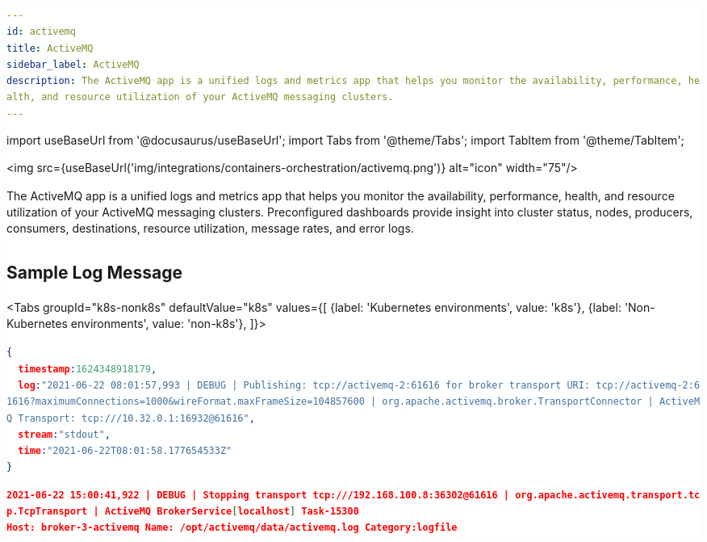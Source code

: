 ```yaml
---
id: activemq
title: ActiveMQ
sidebar_label: ActiveMQ
description: The ActiveMQ app is a unified logs and metrics app that helps you monitor the availability, performance, health, and resource utilization of your ActiveMQ messaging clusters.
---
```


import useBaseUrl from '@docusaurus/useBaseUrl';
import Tabs from '@theme/Tabs';
import TabItem from '@theme/TabItem';

<img src={useBaseUrl('img/integrations/containers-orchestration/activemq.png')} alt="icon" width="75"/>

The ActiveMQ app is a unified logs and metrics app that helps you monitor the availability, performance, health, and resource utilization of your ActiveMQ messaging clusters. Preconfigured dashboards provide insight into cluster status, nodes, producers, consumers, destinations, resource utilization, message rates, and error logs.


## Sample Log Message

<Tabs
  groupId="k8s-nonk8s"
  defaultValue="k8s"
  values={[
    {label: 'Kubernetes environments', value: 'k8s'},
    {label: 'Non-Kubernetes environments', value: 'non-k8s'},
  ]}>

<TabItem value="k8s">

```json
{
  timestamp:1624348918179,
  log:"2021-06-22 08:01:57,993 | DEBUG | Publishing: tcp://activemq-2:61616 for broker transport URI: tcp://activemq-2:61616?maximumConnections=1000&wireFormat.maxFrameSize=104857600 | org.apache.activemq.broker.TransportConnector | ActiveMQ Transport: tcp:///10.32.0.1:16932@61616",
  stream:"stdout",
  time:"2021-06-22T08:01:58.177654533Z"
}
```

</TabItem>
<TabItem value="non-k8s">

```json
2021-06-22 15:00:41,922 | DEBUG | Stopping transport tcp:///192.168.100.8:36302@61616 | org.apache.activemq.transport.tcp.TcpTransport | ActiveMQ BrokerService[localhost] Task-15300
Host: broker-3-activemq Name: /opt/activemq/data/activemq.log Category:logfile
```

</TabItem>
</Tabs>
